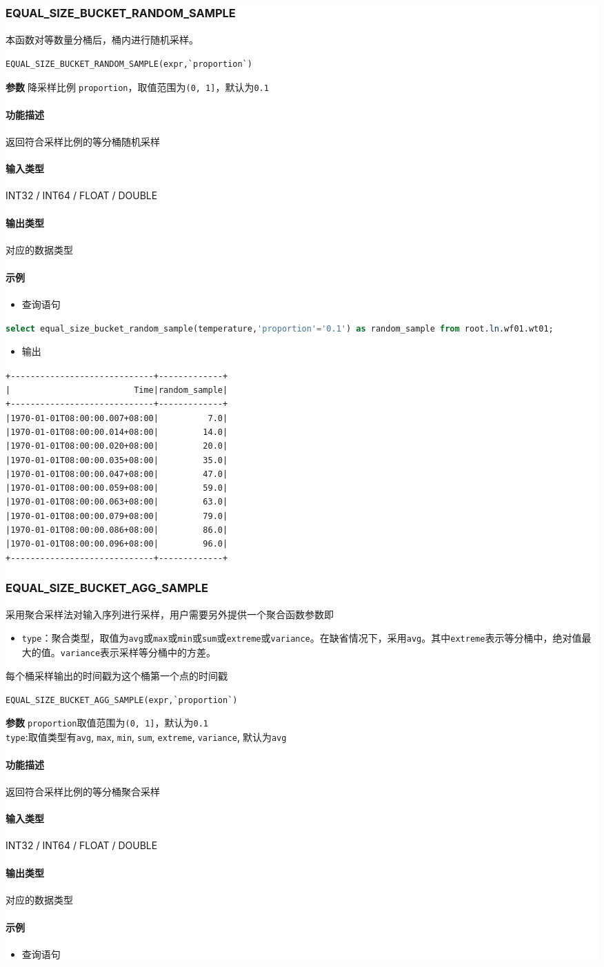 ###  EQUAL_SIZE_BUCKET_RANDOM_SAMPLE
本函数对等数量分桶后，桶内进行随机采样。
```sql
EQUAL_SIZE_BUCKET_RANDOM_SAMPLE(expr,`proportion`)
```
**参数**
降采样比例 `proportion`，取值范围为`(0, 1]`，默认为`0.1`
#### 功能描述
返回符合采样比例的等分桶随机采样 
#### 输入类型
INT32 / INT64 / FLOAT / DOUBLE
#### 输出类型
对应的数据类型
#### 示例
* 查询语句
```sql
select equal_size_bucket_random_sample(temperature,'proportion'='0.1') as random_sample from root.ln.wf01.wt01;
```
* 输出
```
+-----------------------------+-------------+
|                         Time|random_sample|
+-----------------------------+-------------+
|1970-01-01T08:00:00.007+08:00|          7.0|
|1970-01-01T08:00:00.014+08:00|         14.0|
|1970-01-01T08:00:00.020+08:00|         20.0|
|1970-01-01T08:00:00.035+08:00|         35.0|
|1970-01-01T08:00:00.047+08:00|         47.0|
|1970-01-01T08:00:00.059+08:00|         59.0|
|1970-01-01T08:00:00.063+08:00|         63.0|
|1970-01-01T08:00:00.079+08:00|         79.0|
|1970-01-01T08:00:00.086+08:00|         86.0|
|1970-01-01T08:00:00.096+08:00|         96.0|
+-----------------------------+-------------+
```

###  EQUAL_SIZE_BUCKET_AGG_SAMPLE
采用聚合采样法对输入序列进行采样，用户需要另外提供一个聚合函数参数即
- `type`：聚合类型，取值为`avg`或`max`或`min`或`sum`或`extreme`或`variance`。在缺省情况下，采用`avg`。其中`extreme`表示等分桶中，绝对值最大的值。`variance`表示采样等分桶中的方差。

每个桶采样输出的时间戳为这个桶第一个点的时间戳
```sql
EQUAL_SIZE_BUCKET_AGG_SAMPLE(expr,`proportion`)
```
**参数**
`proportion`取值范围为`(0, 1]`，默认为`0.1`<br>`type`:取值类型有`avg`, `max`, `min`, `sum`, `extreme`, `variance`, 默认为`avg`
#### 功能描述
返回符合采样比例的等分桶聚合采样
#### 输入类型
INT32 / INT64 / FLOAT / DOUBLE
#### 输出类型
对应的数据类型
#### 示例
* 查询语句
```sql
```